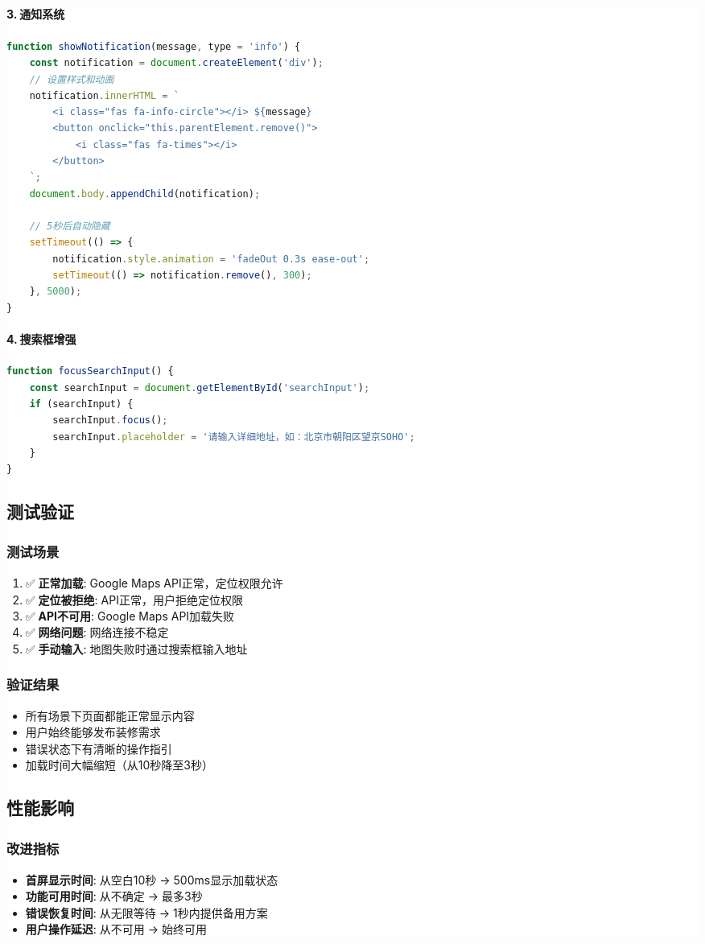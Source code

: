 #### 3. 通知系统
```javascript
function showNotification(message, type = 'info') {
    const notification = document.createElement('div');
    // 设置样式和动画
    notification.innerHTML = `
        <i class="fas fa-info-circle"></i> ${message}
        <button onclick="this.parentElement.remove()">
            <i class="fas fa-times"></i>
        </button>
    `;
    document.body.appendChild(notification);
    
    // 5秒后自动隐藏
    setTimeout(() => {
        notification.style.animation = 'fadeOut 0.3s ease-out';
        setTimeout(() => notification.remove(), 300);
    }, 5000);
}
```

#### 4. 搜索框增强
```javascript
function focusSearchInput() {
    const searchInput = document.getElementById('searchInput');
    if (searchInput) {
        searchInput.focus();
        searchInput.placeholder = '请输入详细地址，如：北京市朝阳区望京SOHO';
    }
}
```

## 测试验证

### 测试场景
1. ✅ **正常加载**: Google Maps API正常，定位权限允许
2. ✅ **定位被拒绝**: API正常，用户拒绝定位权限
3. ✅ **API不可用**: Google Maps API加载失败
4. ✅ **网络问题**: 网络连接不稳定
5. ✅ **手动输入**: 地图失败时通过搜索框输入地址

### 验证结果
- 所有场景下页面都能正常显示内容
- 用户始终能够发布装修需求
- 错误状态下有清晰的操作指引
- 加载时间大幅缩短（从10秒降至3秒）

## 性能影响

### 改进指标
- **首屏显示时间**: 从空白10秒 → 500ms显示加载状态
- **功能可用时间**: 从不确定 → 最多3秒
- **错误恢复时间**: 从无限等待 → 1秒内提供备用方案
- **用户操作延迟**: 从不可用 → 始终可用
